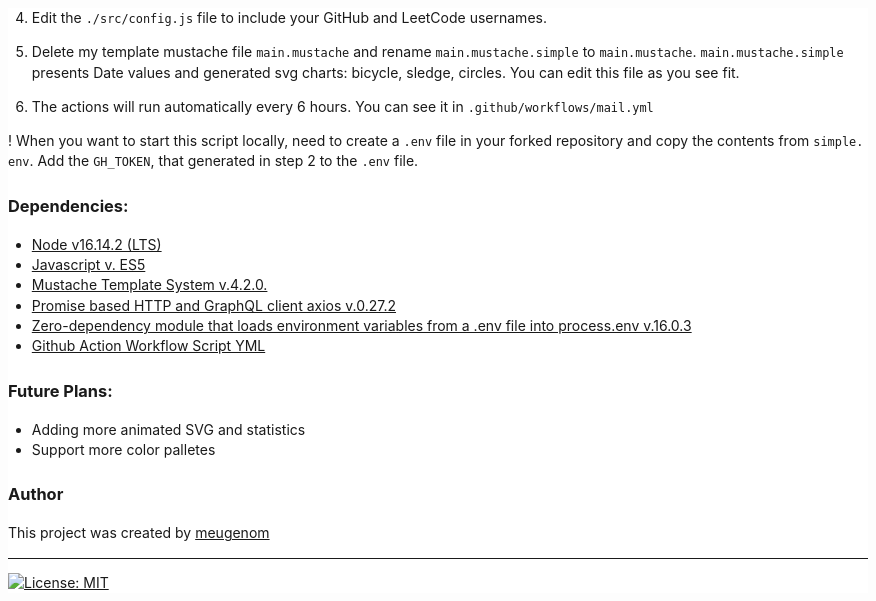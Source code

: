 4. Edit the `./src/config.js` file to include your GitHub and LeetCode usernames.

5. Delete my template mustache file `main.mustache` and rename `main.mustache.simple` to `main.mustache`. 
`main.mustache.simple` presents Date values and generated svg charts: bicycle, sledge, circles. You can edit this file as you see fit.

6. The actions will run automatically every 6 hours. You can see it in `.github/workflows/mail.yml`

! When you want to start this script locally, need to create a `.env` file in your forked repository and copy the contents from `simple.env`. Add the `GH_TOKEN`, that generated in step 2 to the `.env` file.

### Dependencies:
- [Node v16.14.2 (LTS)](https://nodejs.org/en/blog/release/v16.14.2/)
- [Javascript v. ES5](https://262.ecma-international.org/5.1/)
- [Mustache Template System v.4.2.0.](https://www.npmjs.com/package/mustache)
- [Promise based HTTP and GraphQL client axios v.0.27.2](https://www.npmjs.com/package/axios)
- [Zero-dependency module that loads environment variables from a .env file into process.env v.16.0.3](https://www.npmjs.com/package/dotenv)
- [Github Action Workflow Script YML](https://docs.github.com/en/actions/learn-github-actions/essential-features-of-github-actions)


### Future Plans:
- Adding more animated SVG and statistics
- Support more color palletes

### Author

This project was created by [meugenom](https://meugenom.com)

-----------------------
[![License: MIT](https://img.shields.io/badge/License-MIT-green.svg)](https://opensource.org/licenses/MIT)
